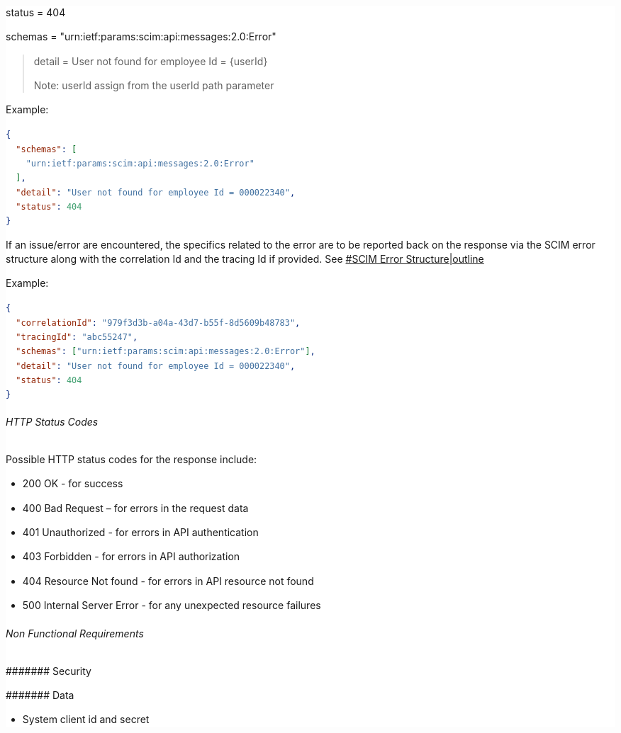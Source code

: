 status = 404

schemas = "urn:ietf:params:scim:api:messages:2.0:Error"

> detail = User not found for employee Id = {userId}
>
> Note: userId assign from the userId path parameter

Example:

```json
{
  "schemas": [
    "urn:ietf:params:scim:api:messages:2.0:Error"
  ],
  "detail": "User not found for employee Id = 000022340",
  "status": 404
}
```

If an issue/error are encountered, the specifics related to the error
are to be reported back on the response via the SCIM error structure
along with the correlation Id and the tracing Id if provided. See
[\#SCIM Error Structure\|outline](#scim-error-structure)

Example:

```json
{
  "correlationId": "979f3d3b-a04a-43d7-b55f-8d5609b48783",
  "tracingId": "abc55247",
  "schemas": ["urn:ietf:params:scim:api:messages:2.0:Error"],
  "detail": "User not found for employee Id = 000022340",
  "status": 404
}
```

###### HTTP Status Codes

Possible HTTP status codes for the response include:

- 200 OK - for success

- 400 Bad Request – for errors in the request data

- 401 Unauthorized - for errors in API authentication

- 403 Forbidden - for errors in API authorization

- 404 Resource Not found - for errors in API resource not found

- 500 Internal Server Error - for any unexpected resource failures

###### Non Functional Requirements

####### Security

####### Data

- System client id and secret
